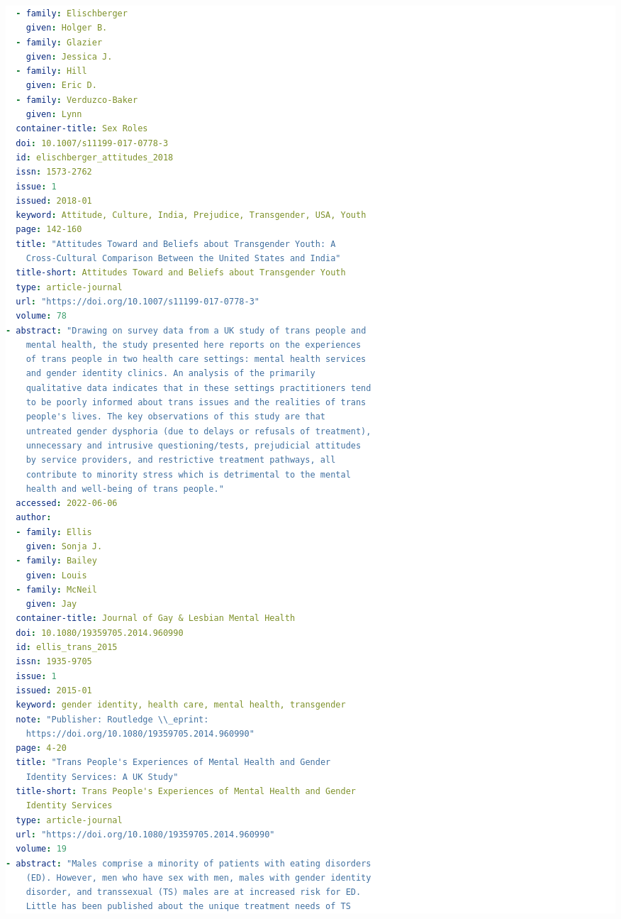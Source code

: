 ```yaml
  - family: Elischberger
    given: Holger B.
  - family: Glazier
    given: Jessica J.
  - family: Hill
    given: Eric D.
  - family: Verduzco-Baker
    given: Lynn
  container-title: Sex Roles
  doi: 10.1007/s11199-017-0778-3
  id: elischberger_attitudes_2018
  issn: 1573-2762
  issue: 1
  issued: 2018-01
  keyword: Attitude, Culture, India, Prejudice, Transgender, USA, Youth
  page: 142-160
  title: "Attitudes Toward and Beliefs about Transgender Youth: A
    Cross-Cultural Comparison Between the United States and India"
  title-short: Attitudes Toward and Beliefs about Transgender Youth
  type: article-journal
  url: "https://doi.org/10.1007/s11199-017-0778-3"
  volume: 78
- abstract: "Drawing on survey data from a UK study of trans people and
    mental health, the study presented here reports on the experiences
    of trans people in two health care settings: mental health services
    and gender identity clinics. An analysis of the primarily
    qualitative data indicates that in these settings practitioners tend
    to be poorly informed about trans issues and the realities of trans
    people's lives. The key observations of this study are that
    untreated gender dysphoria (due to delays or refusals of treatment),
    unnecessary and intrusive questioning/tests, prejudicial attitudes
    by service providers, and restrictive treatment pathways, all
    contribute to minority stress which is detrimental to the mental
    health and well-being of trans people."
  accessed: 2022-06-06
  author:
  - family: Ellis
    given: Sonja J.
  - family: Bailey
    given: Louis
  - family: McNeil
    given: Jay
  container-title: Journal of Gay & Lesbian Mental Health
  doi: 10.1080/19359705.2014.960990
  id: ellis_trans_2015
  issn: 1935-9705
  issue: 1
  issued: 2015-01
  keyword: gender identity, health care, mental health, transgender
  note: "Publisher: Routledge \\_eprint:
    https://doi.org/10.1080/19359705.2014.960990"
  page: 4-20
  title: "Trans People's Experiences of Mental Health and Gender
    Identity Services: A UK Study"
  title-short: Trans People's Experiences of Mental Health and Gender
    Identity Services
  type: article-journal
  url: "https://doi.org/10.1080/19359705.2014.960990"
  volume: 19
- abstract: "Males comprise a minority of patients with eating disorders
    (ED). However, men who have sex with men, males with gender identity
    disorder, and transsexual (TS) males are at increased risk for ED.
    Little has been published about the unique treatment needs of TS
```